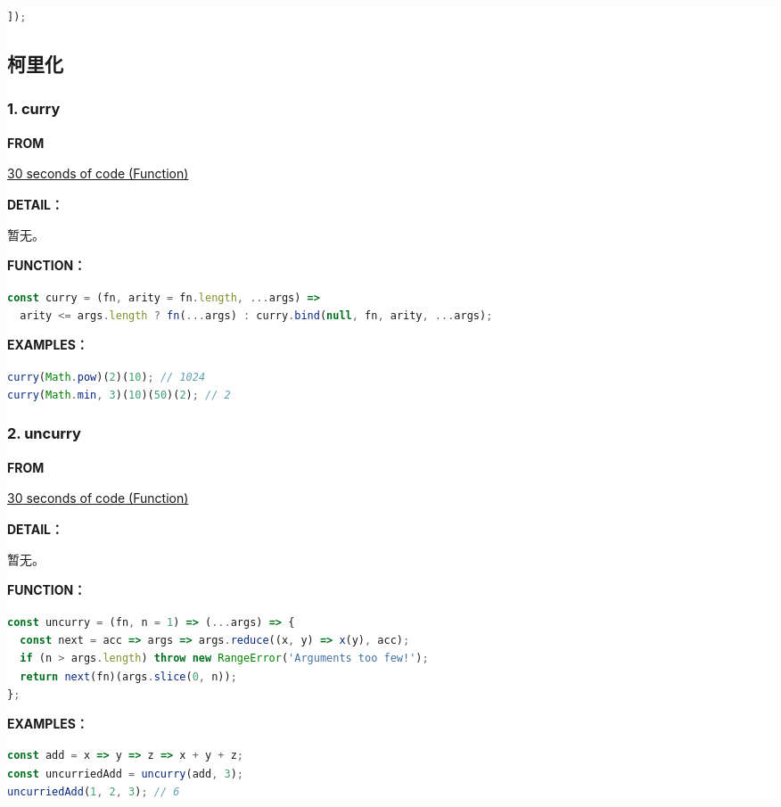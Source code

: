 ```js
]);
```



## 柯里化

### 1. curry

**FROM**

[30 seconds of code (Function)](https://www.30secondsofcode.org/tag/function)

**DETAIL：**

暂无。

**FUNCTION：**

```js
const curry = (fn, arity = fn.length, ...args) =>
  arity <= args.length ? fn(...args) : curry.bind(null, fn, arity, ...args);
```

**EXAMPLES：**

```js
curry(Math.pow)(2)(10); // 1024
curry(Math.min, 3)(10)(50)(2); // 2
```

### 2. uncurry

**FROM**

[30 seconds of code (Function)](https://www.30secondsofcode.org/tag/function)

**DETAIL：**

暂无。

**FUNCTION：**

```js
const uncurry = (fn, n = 1) => (...args) => {
  const next = acc => args => args.reduce((x, y) => x(y), acc);
  if (n > args.length) throw new RangeError('Arguments too few!');
  return next(fn)(args.slice(0, n));
};
```

**EXAMPLES：**

```js
const add = x => y => z => x + y + z;
const uncurriedAdd = uncurry(add, 3);
uncurriedAdd(1, 2, 3); // 6
```
